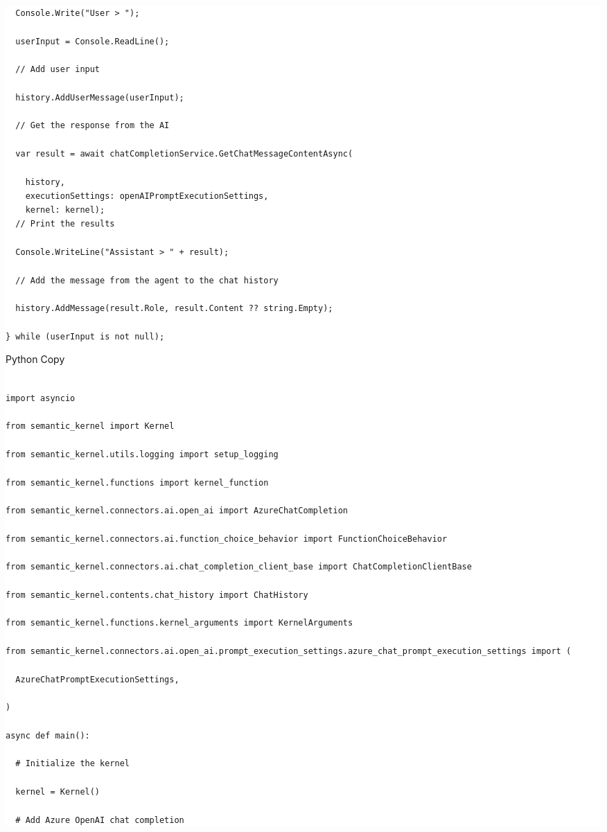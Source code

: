 ```
  Console.Write("User > ");

  userInput = Console.ReadLine();

  // Add user input

  history.AddUserMessage(userInput);

  // Get the response from the AI

  var result = await chatCompletionService.GetChatMessageContentAsync(

    history,
    executionSettings: openAIPromptExecutionSettings,
    kernel: kernel);
  // Print the results

  Console.WriteLine("Assistant > " + result);

  // Add the message from the agent to the chat history

  history.AddMessage(result.Role, result.Content ?? string.Empty);

} while (userInput is not null);

```

Python Copy

```

import asyncio

from semantic_kernel import Kernel

from semantic_kernel.utils.logging import setup_logging

from semantic_kernel.functions import kernel_function

from semantic_kernel.connectors.ai.open_ai import AzureChatCompletion

from semantic_kernel.connectors.ai.function_choice_behavior import FunctionChoiceBehavior

from semantic_kernel.connectors.ai.chat_completion_client_base import ChatCompletionClientBase

from semantic_kernel.contents.chat_history import ChatHistory

from semantic_kernel.functions.kernel_arguments import KernelArguments

from semantic_kernel.connectors.ai.open_ai.prompt_execution_settings.azure_chat_prompt_execution_settings import (

  AzureChatPromptExecutionSettings,

)

async def main():

  # Initialize the kernel

  kernel = Kernel()

  # Add Azure OpenAI chat completion

```